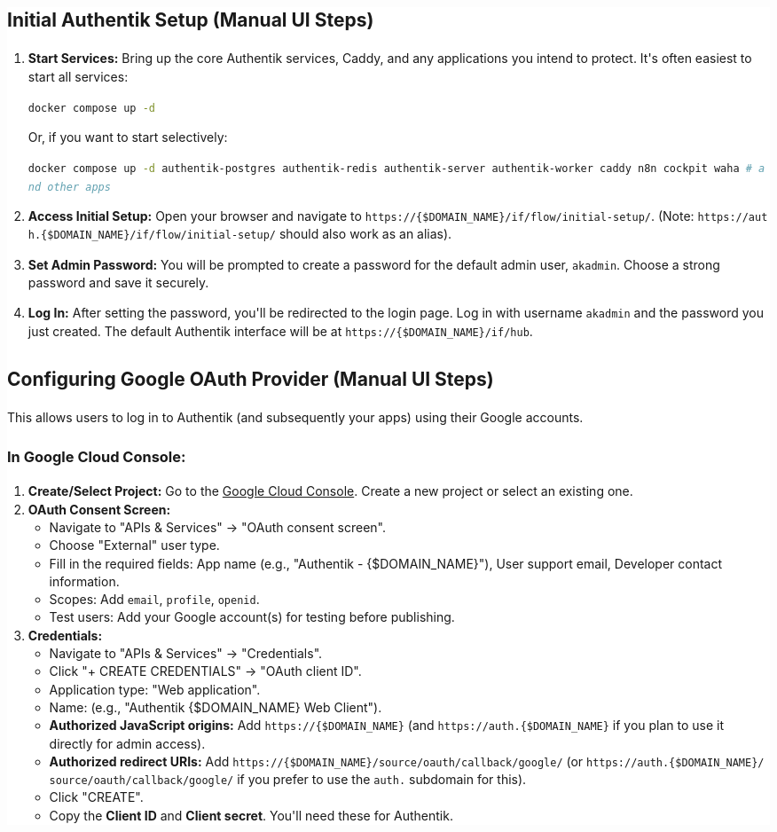 ## Initial Authentik Setup (Manual UI Steps)

1.  **Start Services:**
    Bring up the core Authentik services, Caddy, and any applications you intend to protect. It's often easiest to start all services:
    ```bash
    docker compose up -d
    ```
    Or, if you want to start selectively:
    ```bash
    docker compose up -d authentik-postgres authentik-redis authentik-server authentik-worker caddy n8n cockpit waha # and other apps
    ```

2.  **Access Initial Setup:**
    Open your browser and navigate to `https://{$DOMAIN_NAME}/if/flow/initial-setup/`.
    (Note: `https://auth.{$DOMAIN_NAME}/if/flow/initial-setup/` should also work as an alias).

3.  **Set Admin Password:**
    You will be prompted to create a password for the default admin user, `akadmin`. Choose a strong password and save it securely.

4.  **Log In:**
    After setting the password, you'll be redirected to the login page. Log in with username `akadmin` and the password you just created. The default Authentik interface will be at `https://{$DOMAIN_NAME}/if/hub`.

## Configuring Google OAuth Provider (Manual UI Steps)

This allows users to log in to Authentik (and subsequently your apps) using their Google accounts.

### In Google Cloud Console:

1.  **Create/Select Project:** Go to the [Google Cloud Console](https://console.cloud.google.com/). Create a new project or select an existing one.
2.  **OAuth Consent Screen:**
    *   Navigate to "APIs & Services" -> "OAuth consent screen".
    *   Choose "External" user type.
    *   Fill in the required fields: App name (e.g., "Authentik - {$DOMAIN_NAME}"), User support email, Developer contact information.
    *   Scopes: Add `email`, `profile`, `openid`.
    *   Test users: Add your Google account(s) for testing before publishing.
3.  **Credentials:**
    *   Navigate to "APIs & Services" -> "Credentials".
    *   Click "+ CREATE CREDENTIALS" -> "OAuth client ID".
    *   Application type: "Web application".
    *   Name: (e.g., "Authentik {$DOMAIN_NAME} Web Client").
    *   **Authorized JavaScript origins:** Add `https://{$DOMAIN_NAME}` (and `https://auth.{$DOMAIN_NAME}` if you plan to use it directly for admin access).
    *   **Authorized redirect URIs:** Add `https://{$DOMAIN_NAME}/source/oauth/callback/google/` (or `https://auth.{$DOMAIN_NAME}/source/oauth/callback/google/` if you prefer to use the `auth.` subdomain for this).
    *   Click "CREATE".
    *   Copy the **Client ID** and **Client secret**. You'll need these for Authentik.
